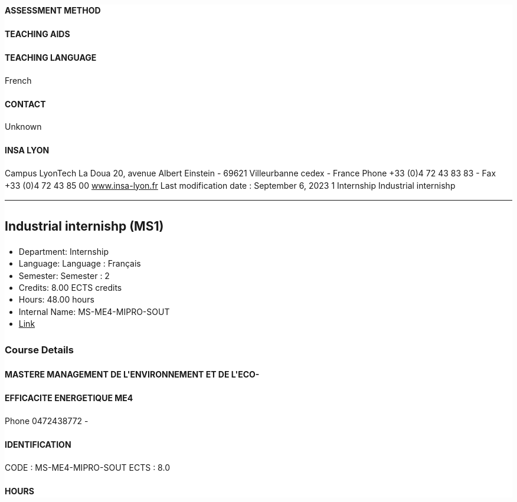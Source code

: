 #### ASSESSMENT METHOD


#### TEACHING AIDS


#### TEACHING LANGUAGE

French

#### CONTACT

Unknown

#### INSA LYON

Campus LyonTech La Doua
20, avenue Albert Einstein - 69621 Villeurbanne cedex - France
Phone +33 (0)4 72 43 83 83 - Fax +33 (0)4 72 43 85 00
www.insa-lyon.fr
Last modification date : September 6, 2023
1
Internship
Industrial internishp


---

## Industrial internishp (MS1)

- Department: Internship
- Language: Language : Français
- Semester: Semester : 2
- Credits: 8.00 ECTS credits
- Hours: 48.00 hours
- Internal Name: MS-ME4-MIPRO-SOUT
- [Link](https://scolpeda.insa-lyon.fr/f/ects?id=55866&_lang=en)

### Course Details

#### MASTERE MANAGEMENT DE L'ENVIRONNEMENT ET DE L'ECO-


#### EFFICACITE ENERGETIQUE ME4

Phone 0472438772 -

#### IDENTIFICATION

CODE :
MS-ME4-MIPRO-SOUT
ECTS :
8.0

#### HOURS
